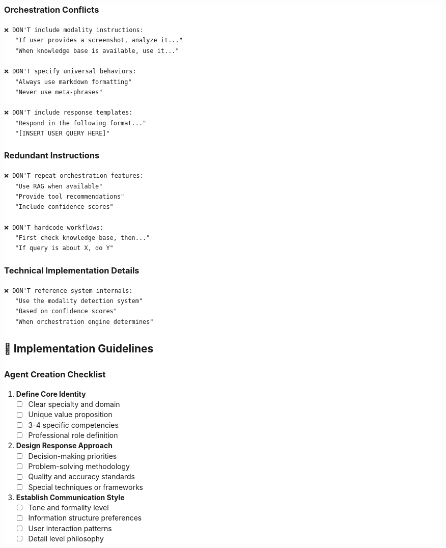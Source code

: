### Orchestration Conflicts
```
❌ DON'T include modality instructions:
   "If user provides a screenshot, analyze it..."
   "When knowledge base is available, use it..."

❌ DON'T specify universal behaviors:
   "Always use markdown formatting"
   "Never use meta-phrases"

❌ DON'T include response templates:
   "Respond in the following format..."
   "[INSERT USER QUERY HERE]"
```

### Redundant Instructions
```
❌ DON'T repeat orchestration features:
   "Use RAG when available"
   "Provide tool recommendations"
   "Include confidence scores"

❌ DON'T hardcode workflows:
   "First check knowledge base, then..."
   "If query is about X, do Y"
```

### Technical Implementation Details
```
❌ DON'T reference system internals:
   "Use the modality detection system"
   "Based on confidence scores"
   "When orchestration engine determines"
```

## 🔧 Implementation Guidelines

### Agent Creation Checklist

1. **Define Core Identity**
   - [ ] Clear specialty and domain
   - [ ] Unique value proposition
   - [ ] 3-4 specific competencies
   - [ ] Professional role definition

2. **Design Response Approach**
   - [ ] Decision-making priorities
   - [ ] Problem-solving methodology
   - [ ] Quality and accuracy standards
   - [ ] Special techniques or frameworks

3. **Establish Communication Style**
   - [ ] Tone and formality level
   - [ ] Information structure preferences
   - [ ] User interaction patterns
   - [ ] Detail level philosophy
